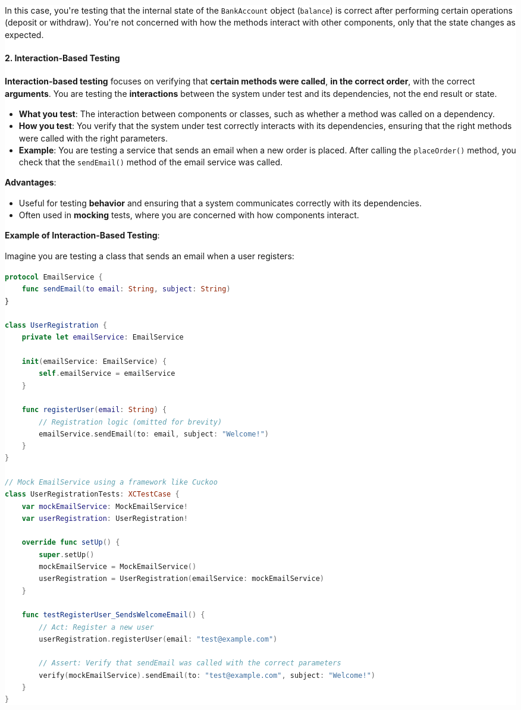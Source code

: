 In this case, you're testing that the internal state of the `BankAccount` object (`balance`) is correct after performing certain operations (deposit or withdraw). You're not concerned with how the methods interact with other components, only that the state changes as expected.

#### 2. **Interaction-Based Testing**

**Interaction-based testing** focuses on verifying that **certain methods were called**, **in the correct order**, with the correct **arguments**. You are testing the **interactions** between the system under test and its dependencies, not the end result or state.

- **What you test**: The interaction between components or classes, such as whether a method was called on a dependency.
- **How you test**: You verify that the system under test correctly interacts with its dependencies, ensuring that the right methods were called with the right parameters.
- **Example**: You are testing a service that sends an email when a new order is placed. After calling the `placeOrder()` method, you check that the `sendEmail()` method of the email service was called.

**Advantages**:
- Useful for testing **behavior** and ensuring that a system communicates correctly with its dependencies.
- Often used in **mocking** tests, where you are concerned with how components interact.

**Example of Interaction-Based Testing**:

Imagine you are testing a class that sends an email when a user registers:

```swift
protocol EmailService {
    func sendEmail(to email: String, subject: String)
}

class UserRegistration {
    private let emailService: EmailService
    
    init(emailService: EmailService) {
        self.emailService = emailService
    }
    
    func registerUser(email: String) {
        // Registration logic (omitted for brevity)
        emailService.sendEmail(to: email, subject: "Welcome!")
    }
}

// Mock EmailService using a framework like Cuckoo
class UserRegistrationTests: XCTestCase {
    var mockEmailService: MockEmailService!
    var userRegistration: UserRegistration!
    
    override func setUp() {
        super.setUp()
        mockEmailService = MockEmailService()
        userRegistration = UserRegistration(emailService: mockEmailService)
    }

    func testRegisterUser_SendsWelcomeEmail() {
        // Act: Register a new user
        userRegistration.registerUser(email: "test@example.com")
        
        // Assert: Verify that sendEmail was called with the correct parameters
        verify(mockEmailService).sendEmail(to: "test@example.com", subject: "Welcome!")
    }
}
```
